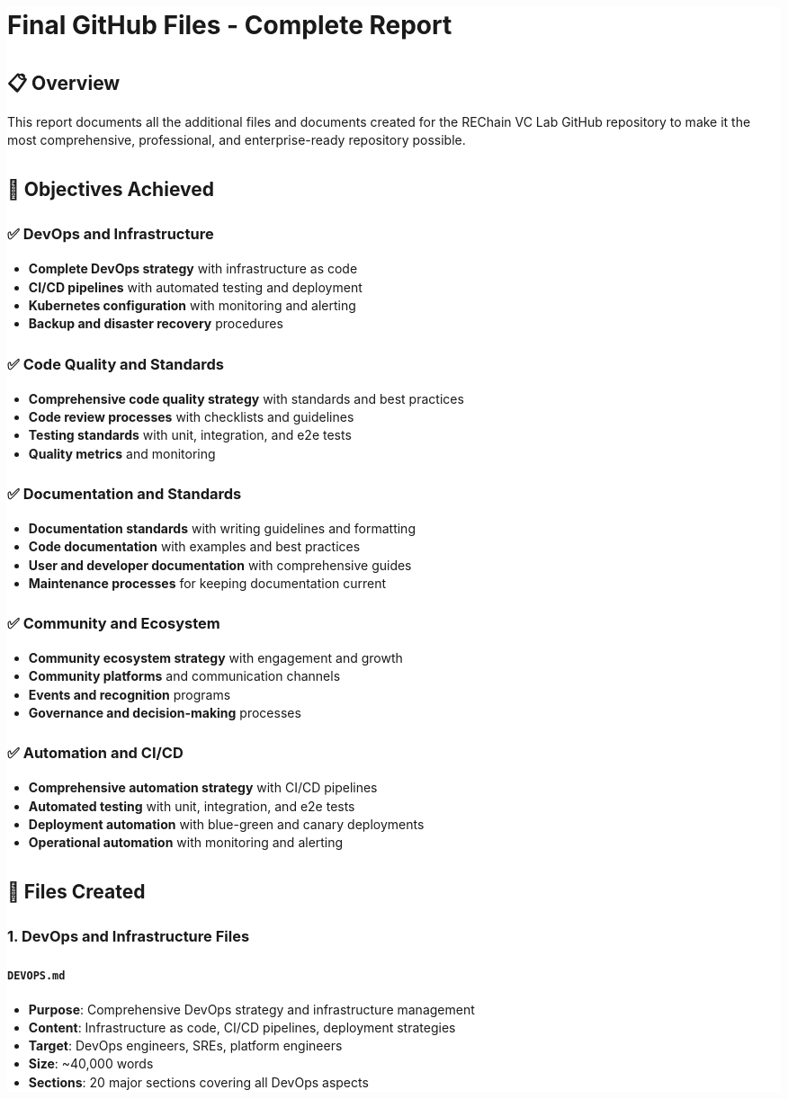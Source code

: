 # Final GitHub Files - Complete Report

## 📋 Overview

This report documents all the additional files and documents created for the REChain VC Lab GitHub repository to make it the most comprehensive, professional, and enterprise-ready repository possible.

## 🎯 Objectives Achieved

### ✅ DevOps and Infrastructure
- **Complete DevOps strategy** with infrastructure as code
- **CI/CD pipelines** with automated testing and deployment
- **Kubernetes configuration** with monitoring and alerting
- **Backup and disaster recovery** procedures

### ✅ Code Quality and Standards
- **Comprehensive code quality strategy** with standards and best practices
- **Code review processes** with checklists and guidelines
- **Testing standards** with unit, integration, and e2e tests
- **Quality metrics** and monitoring

### ✅ Documentation and Standards
- **Documentation standards** with writing guidelines and formatting
- **Code documentation** with examples and best practices
- **User and developer documentation** with comprehensive guides
- **Maintenance processes** for keeping documentation current

### ✅ Community and Ecosystem
- **Community ecosystem strategy** with engagement and growth
- **Community platforms** and communication channels
- **Events and recognition** programs
- **Governance and decision-making** processes

### ✅ Automation and CI/CD
- **Comprehensive automation strategy** with CI/CD pipelines
- **Automated testing** with unit, integration, and e2e tests
- **Deployment automation** with blue-green and canary deployments
- **Operational automation** with monitoring and alerting

## 📁 Files Created

### 1. DevOps and Infrastructure Files

#### `DEVOPS.md`
- **Purpose**: Comprehensive DevOps strategy and infrastructure management
- **Content**: Infrastructure as code, CI/CD pipelines, deployment strategies
- **Target**: DevOps engineers, SREs, platform engineers
- **Size**: ~40,000 words
- **Sections**: 20 major sections covering all DevOps aspects

